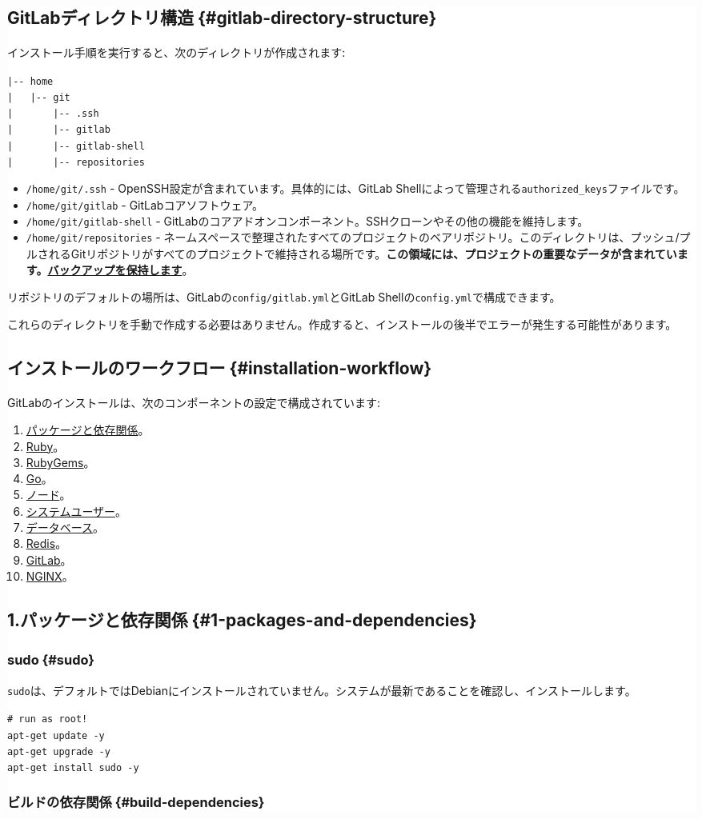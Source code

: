 ## GitLabディレクトリ構造 {#gitlab-directory-structure}

インストール手順を実行すると、次のディレクトリが作成されます:

```plaintext
|-- home
|   |-- git
|       |-- .ssh
|       |-- gitlab
|       |-- gitlab-shell
|       |-- repositories
```

- `/home/git/.ssh` - OpenSSH設定が含まれています。具体的には、GitLab Shellによって管理される`authorized_keys`ファイルです。
- `/home/git/gitlab` - GitLabコアソフトウェア。
- `/home/git/gitlab-shell` - GitLabのコアアドオンコンポーネント。SSHクローンやその他の機能を維持します。
- `/home/git/repositories` - ネームスペースで整理されたすべてのプロジェクトのベアリポジトリ。このディレクトリは、プッシュ/プルされるGitリポジトリがすべてのプロジェクトで維持される場所です。**この領域には、プロジェクトの重要なデータが含まれています。[バックアップを保持します](../../administration/backup_restore/_index.md)**。

リポジトリのデフォルトの場所は、GitLabの`config/gitlab.yml`とGitLab Shellの`config.yml`で構成できます。

これらのディレクトリを手動で作成する必要はありません。作成すると、インストールの後半でエラーが発生する可能性があります。

## インストールのワークフロー {#installation-workflow}

GitLabのインストールは、次のコンポーネントの設定で構成されています:

1. [パッケージと依存関係](#1-packages-and-dependencies)。
1. [Ruby](#2-ruby)。
1. [RubyGems](#3-rubygems)。
1. [Go](#4-go)。
1. [ノード](#5-node)。
1. [システムユーザー](#6-system-users)。
1. [データベース](#7-database)。
1. [Redis](#8-redis)。
1. [GitLab](#9-gitlab)。
1. [NGINX](#10-nginx)。

## 1\.パッケージと依存関係 {#1-packages-and-dependencies}

### sudo {#sudo}

`sudo`は、デフォルトではDebianにインストールされていません。システムが最新であることを確認し、インストールします。

```shell
# run as root!
apt-get update -y
apt-get upgrade -y
apt-get install sudo -y
```

### ビルドの依存関係 {#build-dependencies}

